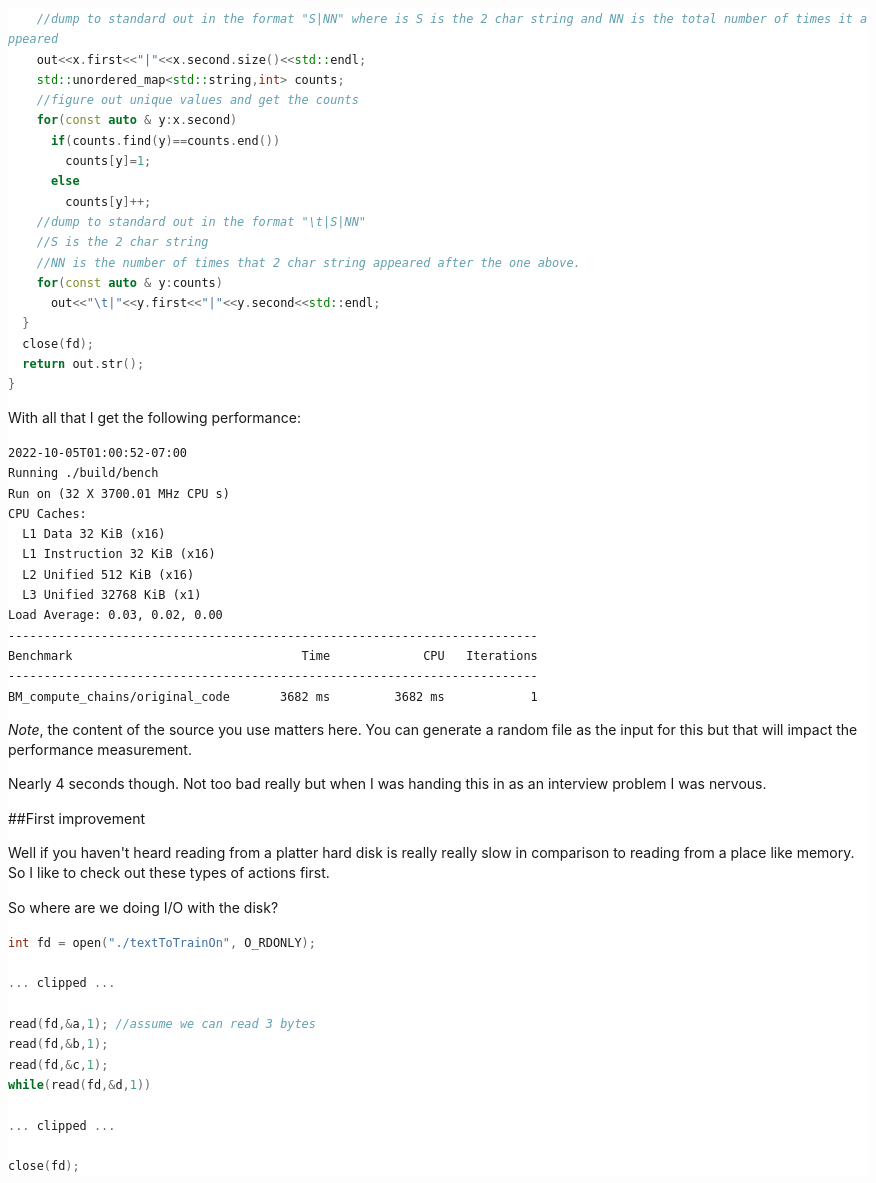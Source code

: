 ```cpp
    //dump to standard out in the format "S|NN" where is S is the 2 char string and NN is the total number of times it appeared
    out<<x.first<<"|"<<x.second.size()<<std::endl;
    std::unordered_map<std::string,int> counts;
    //figure out unique values and get the counts
    for(const auto & y:x.second)
      if(counts.find(y)==counts.end())
        counts[y]=1;
      else
        counts[y]++;
    //dump to standard out in the format "\t|S|NN"
    //S is the 2 char string
    //NN is the number of times that 2 char string appeared after the one above.
    for(const auto & y:counts)
      out<<"\t|"<<y.first<<"|"<<y.second<<std::endl;
  }
  close(fd);
  return out.str();
}
```

With all that I get the following performance:
```
2022-10-05T01:00:52-07:00
Running ./build/bench
Run on (32 X 3700.01 MHz CPU s)
CPU Caches:
  L1 Data 32 KiB (x16)
  L1 Instruction 32 KiB (x16)
  L2 Unified 512 KiB (x16)
  L3 Unified 32768 KiB (x1)
Load Average: 0.03, 0.02, 0.00
--------------------------------------------------------------------------
Benchmark                                Time             CPU   Iterations
--------------------------------------------------------------------------
BM_compute_chains/original_code       3682 ms         3682 ms            1
```
*Note*, the content of the source you use matters here.
You can generate a random file as the input for this but
that will impact the performance measurement.

Nearly 4 seconds though. Not too bad really but when I was handing this in
as an interview problem I was nervous.

##First improvement

Well if you haven't heard reading from a platter hard disk is really
really slow in comparison to reading from a place like memory. So I
like to check out these types of actions first.

So where are we doing I/O with the disk?

```cpp
int fd = open("./textToTrainOn", O_RDONLY);

... clipped ...

read(fd,&a,1); //assume we can read 3 bytes
read(fd,&b,1);
read(fd,&c,1);
while(read(fd,&d,1))

... clipped ...

close(fd);
```
